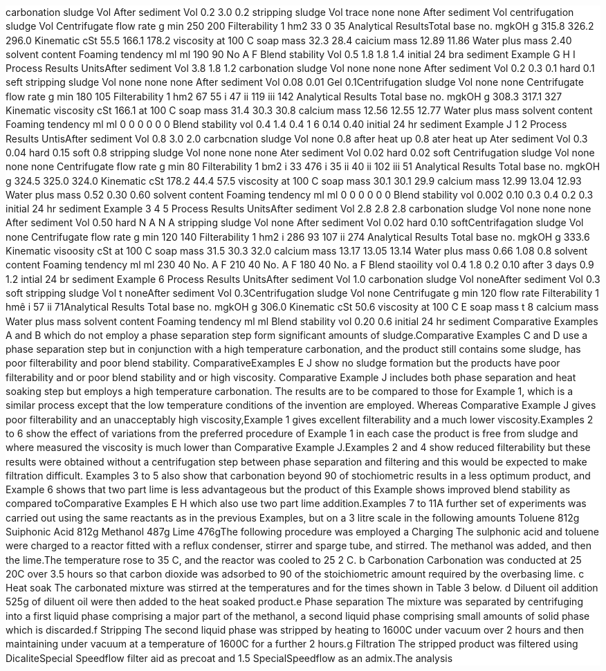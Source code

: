 carbonation sludge Vol After sediment Vol 0.2 3.0 0.2 stripping sludge Vol trace none none After sediment Vol centrifugation sludge Vol Centrifugate flow rate g min 250 200 Filterability 1 hm2 33 0 35 Analytical ResultsTotal base no. mgkOH g 315.8 326.2 296.0 Kinematic cSt 55.5 166.1 178.2 viscosity at 100 C soap mass 32.3 28.4 caicium mass 12.89 11.86 Water plus mass 2.40 solvent content Foaming tendency ml ml 190 90 No A F Blend stability Vol 0.5 1.8 1.8 1.4 initial 24 bra sediment Example G H I Process Results UnitsAfter sediment Vol 3.8 1.8 1.2 carbonation sludge Vol none none none After sediment Vol 0.2 0.3 0.1 hard 0.1 seft stripping sludge Vol none none none After sediment Vol 0.08 0.01 Gel 0.1Centrifugation sludge Vol none none Centrifugate flow rate g min 180 105 Filterability 1 hm2 67 55 i 47 ii 119 iii 142 Analytical Results Total base no. mgkOH g 308.3 317.1 327 Kinematic viscosity cSt 166.1 at 100 C soap mass 31.4 30.3 30.8 calcium mass 12.56 12.55 12.77 Water plus mass solvent content Foaming tendency ml ml 0 0 0 0 0 0 Blend stability vol 0.4 1.4 0.4 1 6 0.14 0.40 initial 24 hr sediment Example J 1 2 Process Results UntisAfter sediment Vol 0.8 3.0 2.0 carbcnation sludge Vol none 0.8 after heat up 0.8 ater heat up Ater sediment Vol 0.3 0.04 hard 0.15 soft 0.8 stripping sludge Vol none none none Ater sediment Vol 0.02 hard 0.02 soft Centrifugation sludge Vol none none none Centrifugate flow rate g min 80 Filterability 1 bm2 i 33 476 i 35 ii 40 ii 102 iii 51 Analytical Results Total base no. mgkOH g 324.5 325.0 324.0 Kinematic cSt 178.2 44.4 57.5 viscosity at 100 C soap mass 30.1 30.1 29.9 calcium mass 12.99 13.04 12.93 Water plus mass 0.52 0.30 0.60 solvent content Foaming tendency ml ml 0 0 0 0 0 0 Blend stability vol 0.002 0.10 0.3 0.4 0.2 0.3 initial 24 hr sediment Example 3 4 5 Process Results UnitsAfter sediment Vol 2.8 2.8 2.8 carbonation sludge Vol none none none After sediment Vol 0.50 hard N A N A stripping sludge Vol none After sediment Vol 0.02 hard 0.10 softCentrifagation sludge Vol none Centrifugate flow rate g min 120 140 Filterability 1 hm2 i 286 93 107 ii 274 Analytical Results Total base no. mgkOH g 333.6 Kinematic visoosity cSt at 100 C soap mass 31.5 30.3 32.0 calcium mass 13.17 13.05 13.14 Water plus mass 0.66 1.08 0.8 solvent content Foaming tendency ml ml 230 40 No. A F 210 40 No. A F 180 40 No. a F Blend staoility vol 0.4 1.8 0.2 0.10 after 3 days 0.9 1.2 intial 24 br sediment Example 6 Process Results UnitsAfter sediment Vol 1.0 carbonation sludge Vol noneAfter sediment Vol 0.3 soft stripping sludge Vol t noneAfter sediment Vol 0.3Centrifugation sludge Vol none Centrifugate g min 120 flow rate Filterability 1 hmê i 57 ii 71Analytical Results Total base no. mgkOH g 306.0 Kinematic cSt 50.6 viscosity at 100 C E soap mass t 8 calcium mass Water plus mass solvent content Foaming tendency ml ml Blend stability vol 0.20 0.6 initial 24 hr sediment Comparative Examples A and B which do not employ a phase separation step form significant amounts of sludge.Comparative Examples C and D use a phase separation step but in conjunction with a high temperature carbonation, and the product still contains some sludge, has poor filterability and poor blend stability. ComparativeExamples E J show no sludge formation but the products have poor filterability and or poor blend stability and or high viscosity. Comparative Example J includes both phase separation and heat soaking step but employs a high temperature carbonation. The results are to be compared to those for Example 1, which is a similar process except that the low temperature conditions of the invention are employed. Whereas Comparative Example J gives poor filterability and an unacceptably high viscosity,Example 1 gives excellent filterability and a much lower viscosity.Examples 2 to 6 show the effect of variations from the preferred procedure of Example 1 in each case the product is free from sludge and where measured the viscosity is much lower than Comparative Example J.Examples 2 and 4 show reduced filterability but these results were obtained without a centrifugation step between phase separation and filtering and this would be expected to make filtration difficult. Examples 3 to 5 also show that carbonation beyond 90 of stochiometric results in a less optimum product, and Example 6 shows that two part lime is less advantageous but the product of this Example shows improved blend stability as compared toComparative Examples E H which also use two part lime addition.Examples 7 to 11A further set of experiments was carried out using the same reactants as in the previous Examples, but on a 3 litre scale in the following amounts Toluene 812g Suiphonic Acid 812g Methanol 487g Lime 476gThe following procedure was employed a Charging The sulphonic acid and toluene were charged to a reactor fitted with a reflux condenser, stirrer and sparge tube, and stirred. The methanol was added, and then the lime.The temperature rose to 35 C, and the reactor was cooled to 25 2 C. b Carbonation Carbonation was conducted at 25 20C over 3.5 hours so that carbon dioxide was adsorbed to 90 of the stoichiometric amount required by the overbasing lime. c Heat soak The carbonated mixture was stirred at the temperatures and for the times shown in Table 3 below. d Diluent oil addition 525g of diluent oil were then added to the heat soaked product.e Phase separation The mixture was separated by centrifuging into a first liquid phase comprising a major part of the methanol, a second liquid phase comprising small amounts of solid phase which is discarded.f Stripping The second liquid phase was stripped by heating to 1600C under vacuum over 2 hours and then maintaining under vacuum at a temperature of 1600C for a further 2 hours.g Filtration The stripped product was filtered using DicaliteSpecial Speedflow filter aid as precoat and 1.5 SpecialSpeedflow as an admix.The analysis